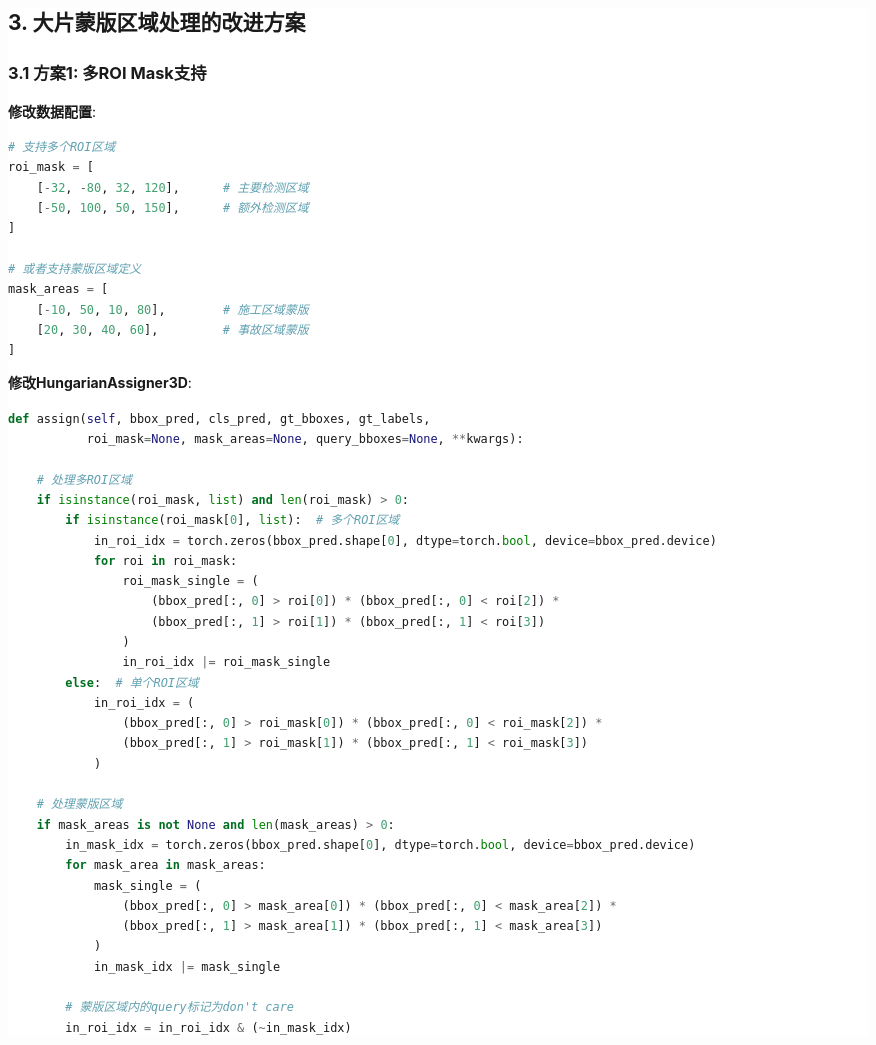 ## 3. 大片蒙版区域处理的改进方案

### 3.1 方案1: 多ROI Mask支持

**修改数据配置**:
```python
# 支持多个ROI区域
roi_mask = [
    [-32, -80, 32, 120],      # 主要检测区域
    [-50, 100, 50, 150],      # 额外检测区域
]

# 或者支持蒙版区域定义
mask_areas = [
    [-10, 50, 10, 80],        # 施工区域蒙版
    [20, 30, 40, 60],         # 事故区域蒙版
]
```

**修改HungarianAssigner3D**:
```python
def assign(self, bbox_pred, cls_pred, gt_bboxes, gt_labels, 
           roi_mask=None, mask_areas=None, query_bboxes=None, **kwargs):
    
    # 处理多ROI区域
    if isinstance(roi_mask, list) and len(roi_mask) > 0:
        if isinstance(roi_mask[0], list):  # 多个ROI区域
            in_roi_idx = torch.zeros(bbox_pred.shape[0], dtype=torch.bool, device=bbox_pred.device)
            for roi in roi_mask:
                roi_mask_single = (
                    (bbox_pred[:, 0] > roi[0]) * (bbox_pred[:, 0] < roi[2]) *
                    (bbox_pred[:, 1] > roi[1]) * (bbox_pred[:, 1] < roi[3])
                )
                in_roi_idx |= roi_mask_single
        else:  # 单个ROI区域
            in_roi_idx = (
                (bbox_pred[:, 0] > roi_mask[0]) * (bbox_pred[:, 0] < roi_mask[2]) *
                (bbox_pred[:, 1] > roi_mask[1]) * (bbox_pred[:, 1] < roi_mask[3])
            )
    
    # 处理蒙版区域
    if mask_areas is not None and len(mask_areas) > 0:
        in_mask_idx = torch.zeros(bbox_pred.shape[0], dtype=torch.bool, device=bbox_pred.device)
        for mask_area in mask_areas:
            mask_single = (
                (bbox_pred[:, 0] > mask_area[0]) * (bbox_pred[:, 0] < mask_area[2]) *
                (bbox_pred[:, 1] > mask_area[1]) * (bbox_pred[:, 1] < mask_area[3])
            )
            in_mask_idx |= mask_single
        
        # 蒙版区域内的query标记为don't care
        in_roi_idx = in_roi_idx & (~in_mask_idx)
```
